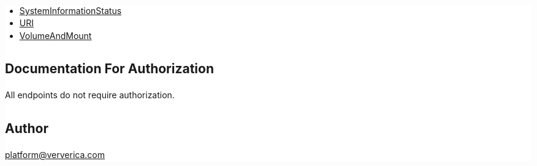  - [SystemInformationStatus](docs/SystemInformationStatus.md)
 - [URI](docs/URI.md)
 - [VolumeAndMount](docs/VolumeAndMount.md)


## Documentation For Authorization

 All endpoints do not require authorization.


## Author

platform@ververica.com

